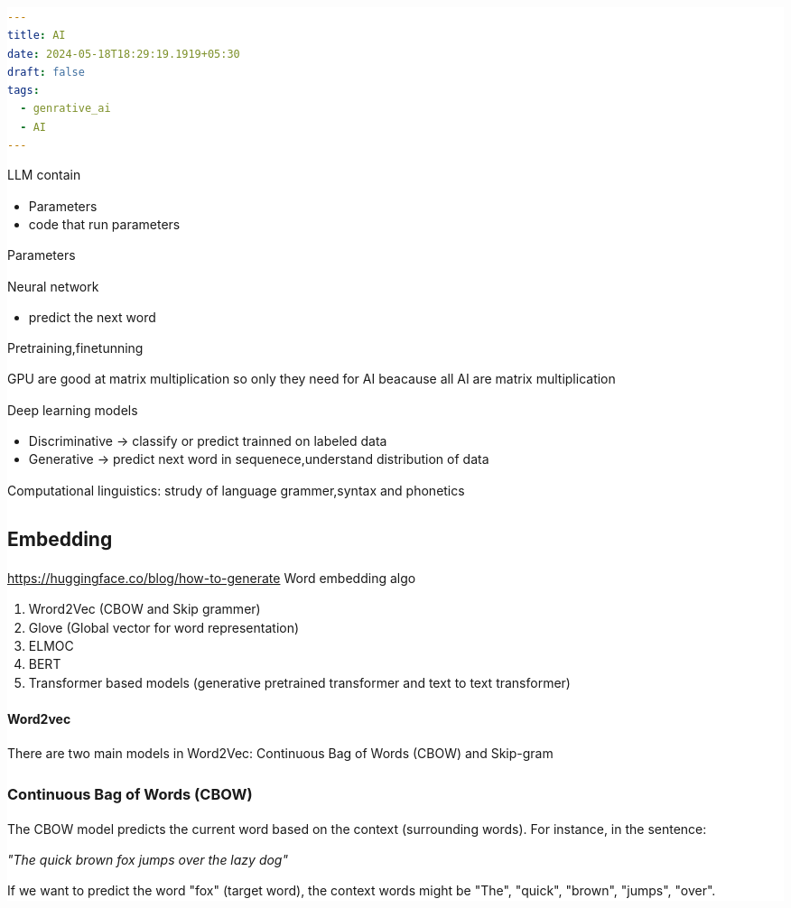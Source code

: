 ```yaml
---
title: AI
date: 2024-05-18T18:29:19.1919+05:30
draft: false
tags:
  - genrative_ai
  - AI
---
```



LLM contain 
- Parameters
- code that run parameters

Parameters

Neural network 
- predict the next word

Pretraining,finetunning



GPU are good at matrix multiplication so only they need for AI beacause all AI are matrix multiplication


Deep learning models
- Discriminative  -> classify or predict trainned on labeled data
- Generative -> predict next word in sequenece,understand distribution of data

Computational linguistics: strudy of language grammer,syntax and phonetics

## Embedding

https://huggingface.co/blog/how-to-generate
Word embedding algo
1. Wrord2Vec (CBOW and Skip grammer)
2. Glove (Global vector for word representation)
3. ELMOC
4. BERT
5. Transformer based models (generative pretrained transformer and text to text transformer)

#### Word2vec

There are two main models in Word2Vec: Continuous Bag of Words (CBOW) and Skip-gram

### Continuous Bag of Words (CBOW)

The CBOW model predicts the current word based on the context (surrounding words). For instance, in the sentence:

_"The quick brown fox jumps over the lazy dog"_

If we want to predict the word "fox" (target word), the context words might be "The", "quick", "brown", "jumps", "over".

